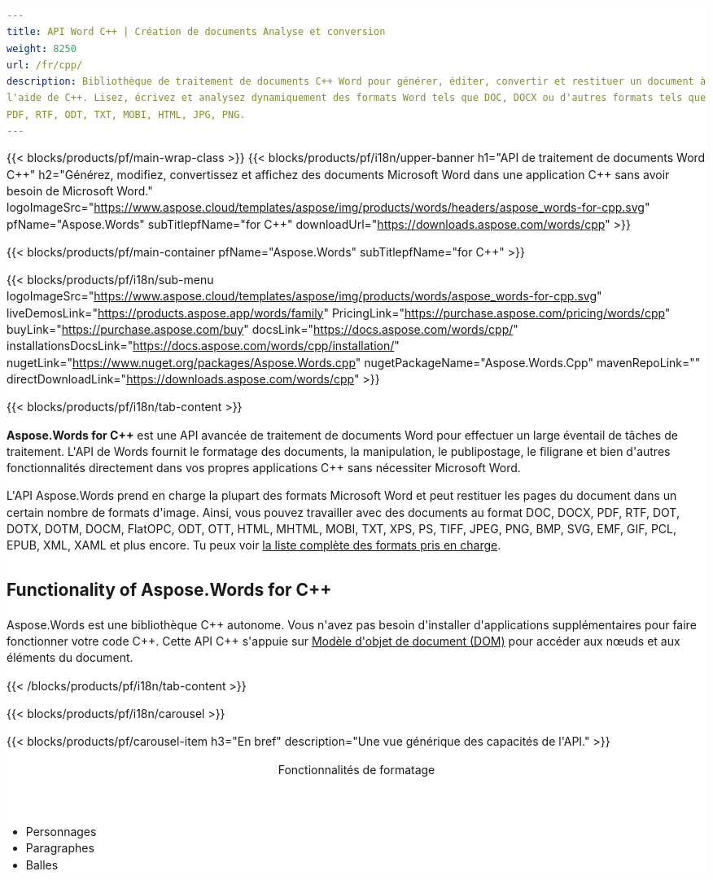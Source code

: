 ```yaml
---
title: API Word C++ | Création de documents Analyse et conversion 
weight: 8250
url: /fr/cpp/ 
description: Bibliothèque de traitement de documents C++ Word pour générer, éditer, convertir et restituer un document à l'aide de C++. Lisez, écrivez et analysez dynamiquement des formats Word tels que DOC, DOCX ou d'autres formats tels que PDF, RTF, ODT, TXT, MOBI, HTML, JPG, PNG.
---
```


{{< blocks/products/pf/main-wrap-class >}}
{{< blocks/products/pf/i18n/upper-banner h1="API de traitement de documents Word C++" h2="Générez, modifiez, convertissez et affichez des documents Microsoft Word dans une application C++ sans avoir besoin de Microsoft Word." logoImageSrc="https://www.aspose.cloud/templates/aspose/img/products/words/headers/aspose_words-for-cpp.svg" pfName="Aspose.Words" subTitlepfName="for C++" downloadUrl="https://downloads.aspose.com/words/cpp" >}}

{{< blocks/products/pf/main-container pfName="Aspose.Words" subTitlepfName="for C++" >}}

{{< blocks/products/pf/i18n/sub-menu logoImageSrc="https://www.aspose.cloud/templates/aspose/img/products/words/aspose_words-for-cpp.svg" liveDemosLink="https://products.aspose.app/words/family" PricingLink="https://purchase.aspose.com/pricing/words/cpp" buyLink="https://purchase.aspose.com/buy" docsLink="https://docs.aspose.com/words/cpp/" installationsDocsLink="https://docs.aspose.com/words/cpp/installation/" nugetLink="https://www.nuget.org/packages/Aspose.Words.cpp" nugetPackageName="Aspose.Words.Cpp" mavenRepoLink="" directDownloadLink="https://downloads.aspose.com/words/cpp" >}}

{{< blocks/products/pf/i18n/tab-content >}}
<p><strong>Aspose.Words for C++</strong> est une API avancée de traitement de documents Word pour effectuer un large éventail de tâches de traitement. L'API de Words fournit le formatage des documents, la manipulation, le publipostage, le filigrane et bien d'autres fonctionnalités directement dans vos propres applications C++ sans nécessiter Microsoft Word.</p>
<p>L'API Aspose.Words prend en charge la plupart des formats Microsoft Word et peut restituer les pages du document dans un certain nombre de formats d'image. Ainsi, vous pouvez travailler avec des documents au format DOC, DOCX, PDF, RTF, DOT, DOTX, DOTM, DOCM, FlatOPC, ODT, OTT, HTML, MHTML, MOBI, TXT, XPS, PS, TIFF, JPEG, PNG, BMP, SVG, EMF, GIF, PCL, EPUB, XML, XAML et plus encore. Tu peux voir <a href="https://docs.aspose.com/words/cpp/supported-document-formats/">la liste complète des formats pris en charge</a>.</p>
<h2 class="h2title">Functionality of Aspose.Words for C++</h2>
<p>Aspose.Words est une bibliothèque C++ autonome. Vous n'avez pas besoin d'installer d'applications supplémentaires pour faire fonctionner votre code C++. Cette API C++ s'appuie sur <a href="https://docs.aspose.com/words/cpp/aspose-words-document-object-model/">Modèle d'objet de document (DOM)</a> pour accéder aux nœuds et aux éléments du document.</p>
{{< /blocks/products/pf/i18n/tab-content >}}


{{< blocks/products/pf/i18n/carousel >}}

{{< blocks/products/pf/carousel-item h3="En bref" description="Une vue générique des capacités de l'API." >}}
<div class="diagram1 d1-cplus">
 <div class="d1-row">
  <div class="d1-col d1-left">
   <header>
    <i class="fa fa-cogs">
    </i>
    Fonctionnalités de formatage
   </header>
   <ul>
    <li>
     Personnages
    </li>
    <li>
     Paragraphes
    </li>
    <li>
     Balles